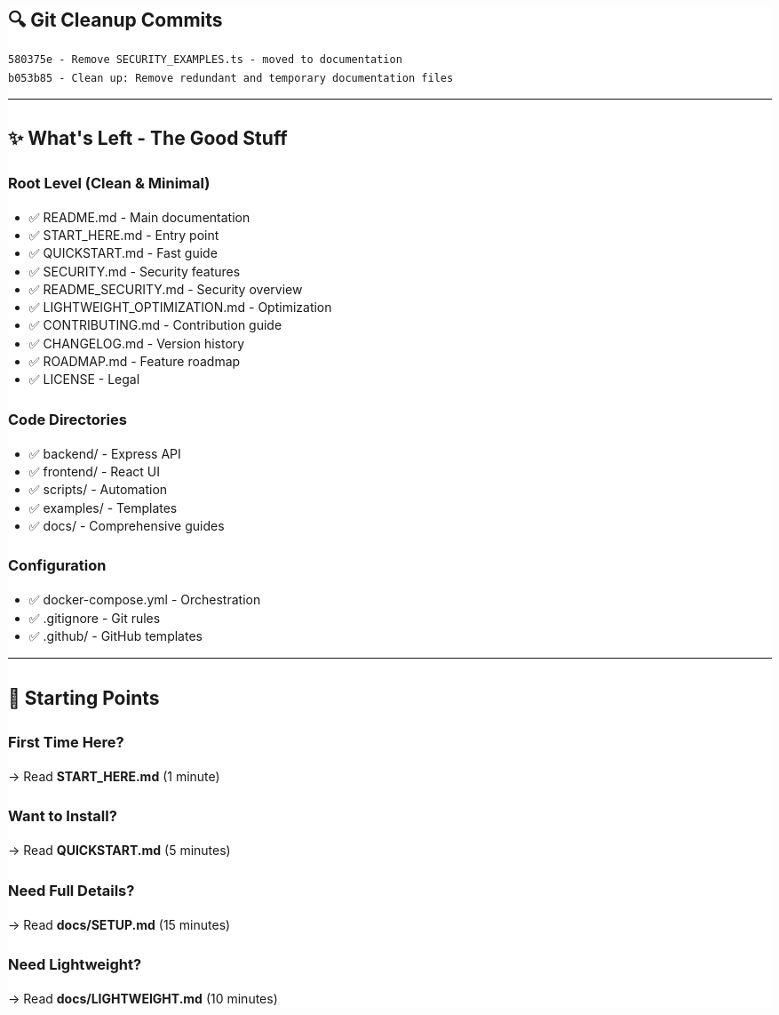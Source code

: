## 🔍 Git Cleanup Commits

```
580375e - Remove SECURITY_EXAMPLES.ts - moved to documentation
b053b85 - Clean up: Remove redundant and temporary documentation files
```

---

## ✨ What's Left - The Good Stuff

### Root Level (Clean & Minimal)
- ✅ README.md - Main documentation
- ✅ START_HERE.md - Entry point
- ✅ QUICKSTART.md - Fast guide
- ✅ SECURITY.md - Security features
- ✅ README_SECURITY.md - Security overview
- ✅ LIGHTWEIGHT_OPTIMIZATION.md - Optimization
- ✅ CONTRIBUTING.md - Contribution guide
- ✅ CHANGELOG.md - Version history
- ✅ ROADMAP.md - Feature roadmap
- ✅ LICENSE - Legal

### Code Directories
- ✅ backend/ - Express API
- ✅ frontend/ - React UI
- ✅ scripts/ - Automation
- ✅ examples/ - Templates
- ✅ docs/ - Comprehensive guides

### Configuration
- ✅ docker-compose.yml - Orchestration
- ✅ .gitignore - Git rules
- ✅ .github/ - GitHub templates

---

## 📱 Starting Points

### First Time Here?
→ Read **START_HERE.md** (1 minute)

### Want to Install?
→ Read **QUICKSTART.md** (5 minutes)

### Need Full Details?
→ Read **docs/SETUP.md** (15 minutes)

### Need Lightweight?
→ Read **docs/LIGHTWEIGHT.md** (10 minutes)
